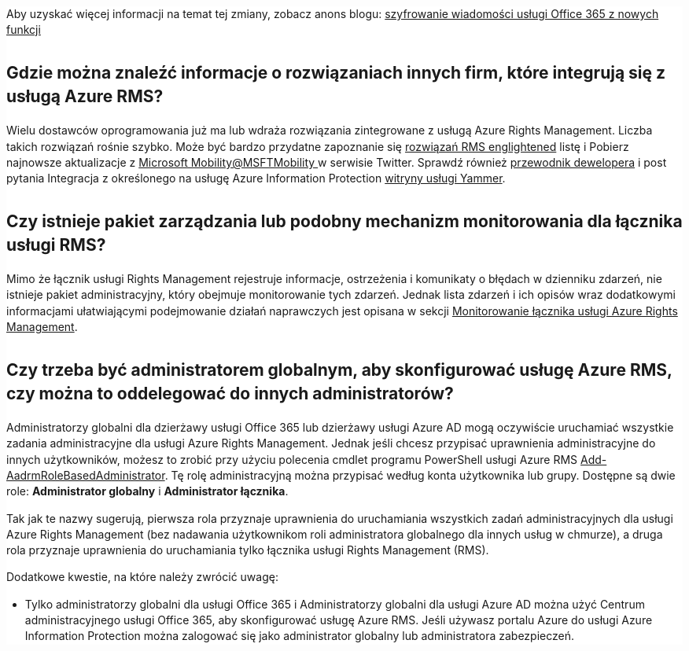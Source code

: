 Aby uzyskać więcej informacji na temat tej zmiany, zobacz anons blogu: [szyfrowanie wiadomości usługi Office 365 z nowych funkcji](https://techcommunity.microsoft.com/t5/Security-Privacy-and-Compliance/Email-Encryption-and-Rights-Protection/ba-p/110801)

## <a name="where-can-i-find-information-about-third-party-solutions-that-integrate-with-azure-rms"></a>Gdzie można znaleźć informacje o rozwiązaniach innych firm, które integrują się z usługą Azure RMS?

Wielu dostawców oprogramowania już ma lub wdraża rozwiązania zintegrowane z usługą Azure Rights Management. Liczba takich rozwiązań rośnie szybko. Może być bardzo przydatne zapoznanie się [rozwiązań RMS englightened](requirements-applications.md#rms-enlightened-solutions) listę i Pobierz najnowsze aktualizacje z [Microsoft Mobility@MSFTMobility ](https://twitter.com/MSFTMobility) w serwisie Twitter. Sprawdź również [przewodnik dewelopera](../develop/developers-guide.md) i post pytania Integracja z określonego na usługę Azure Information Protection [witryny usługi Yammer](https://www.yammer.com/AskIPTeam).

## <a name="is-there-a-management-pack-or-similar-monitoring-mechanism-for-the-rms-connector"></a>Czy istnieje pakiet zarządzania lub podobny mechanizm monitorowania dla łącznika usługi RMS?

Mimo że łącznik usługi Rights Management rejestruje informacje, ostrzeżenia i komunikaty o błędach w dzienniku zdarzeń, nie istnieje pakiet administracyjny, który obejmuje monitorowanie tych zdarzeń. Jednak lista zdarzeń i ich opisów wraz dodatkowymi informacjami ułatwiającymi podejmowanie działań naprawczych jest opisana w sekcji [Monitorowanie łącznika usługi Azure Rights Management](../deploy-use/monitor-rms-connector.md).

## <a name="do-you-need-to-be-a-global-admin-to-configure-azure-rms-or-can-i-delegate-to-other-administrators"></a>Czy trzeba być administratorem globalnym, aby skonfigurować usługę Azure RMS, czy można to oddelegować do innych administratorów?

Administratorzy globalni dla dzierżawy usługi Office 365 lub dzierżawy usługi Azure AD mogą oczywiście uruchamiać wszystkie zadania administracyjne dla usługi Azure Rights Management. Jednak jeśli chcesz przypisać uprawnienia administracyjne do innych użytkowników, możesz to zrobić przy użyciu polecenia cmdlet programu PowerShell usługi Azure RMS [Add-AadrmRoleBasedAdministrator](/powershell/module/aadrm/add-aadrmrolebasedadministrator). Tę rolę administracyjną można przypisać według konta użytkownika lub grupy. Dostępne są dwie role: **Administrator globalny** i **Administrator łącznika**.

Tak jak te nazwy sugerują, pierwsza rola przyznaje uprawnienia do uruchamiania wszystkich zadań administracyjnych dla usługi Azure Rights Management (bez nadawania użytkownikom roli administratora globalnego dla innych usług w chmurze), a druga rola przyznaje uprawnienia do uruchamiania tylko łącznika usługi Rights Management (RMS).

Dodatkowe kwestie, na które należy zwrócić uwagę:

- Tylko administratorzy globalni dla usługi Office 365 i Administratorzy globalni dla usługi Azure AD można użyć Centrum administracyjnego usługi Office 365, aby skonfigurować usługę Azure RMS. Jeśli używasz portalu Azure do usługi Azure Information Protection można zalogować się jako administrator globalny lub administratora zabezpieczeń.
